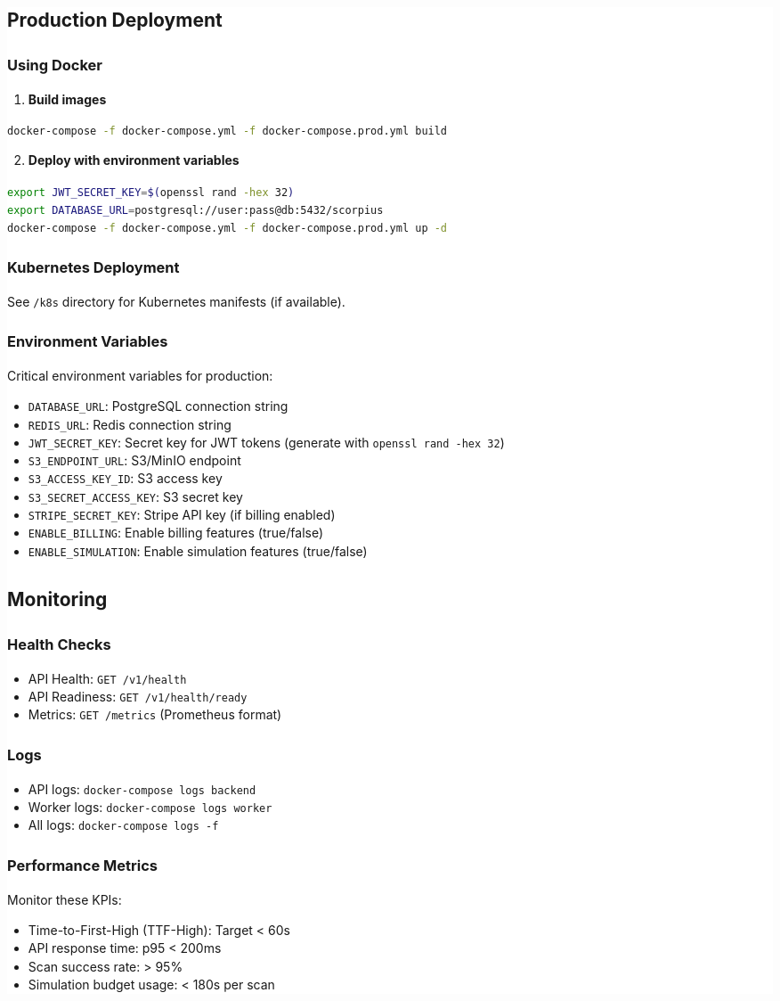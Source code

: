 ## Production Deployment

### Using Docker

1. **Build images**
```bash
docker-compose -f docker-compose.yml -f docker-compose.prod.yml build
```

2. **Deploy with environment variables**
```bash
export JWT_SECRET_KEY=$(openssl rand -hex 32)
export DATABASE_URL=postgresql://user:pass@db:5432/scorpius
docker-compose -f docker-compose.yml -f docker-compose.prod.yml up -d
```

### Kubernetes Deployment

See `/k8s` directory for Kubernetes manifests (if available).

### Environment Variables

Critical environment variables for production:

- `DATABASE_URL`: PostgreSQL connection string
- `REDIS_URL`: Redis connection string
- `JWT_SECRET_KEY`: Secret key for JWT tokens (generate with `openssl rand -hex 32`)
- `S3_ENDPOINT_URL`: S3/MinIO endpoint
- `S3_ACCESS_KEY_ID`: S3 access key
- `S3_SECRET_ACCESS_KEY`: S3 secret key
- `STRIPE_SECRET_KEY`: Stripe API key (if billing enabled)
- `ENABLE_BILLING`: Enable billing features (true/false)
- `ENABLE_SIMULATION`: Enable simulation features (true/false)

## Monitoring

### Health Checks

- API Health: `GET /v1/health`
- API Readiness: `GET /v1/health/ready`
- Metrics: `GET /metrics` (Prometheus format)

### Logs

- API logs: `docker-compose logs backend`
- Worker logs: `docker-compose logs worker`
- All logs: `docker-compose logs -f`

### Performance Metrics

Monitor these KPIs:
- Time-to-First-High (TTF-High): Target < 60s
- API response time: p95 < 200ms
- Scan success rate: > 95%
- Simulation budget usage: < 180s per scan
